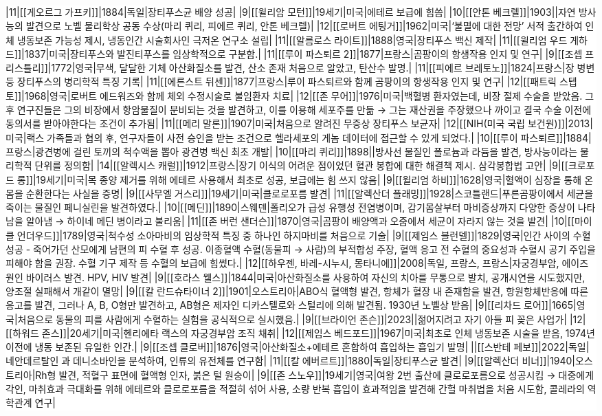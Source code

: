 |11|[[게오르그 가프키]]|1884|독일|장티푸스균 배양 성공|
|9|[[윌리암 모턴]]|19세기|미국|에테르 보급에 힘씀|
|10|[[안톤 베크렐]]|1903||자연 방사능의 발견으로 노벨 물리학상 공동 수상(마리 퀴리, 피에르 퀴리, 안톤 베크렐)|
|12|[[로버트 에팅거]]|1962|미국|‘불멸에 대한 전망’ 서적 출간하여 인체 냉동보존 가능성 제시, 냉동인간 시술회사인 극저온 연구소 설립|
|11|[[알름로스 라이트]]|1888|영국|장티푸스 백신 제작|
|11|[[윌리엄 우드 게하드]]|1837|미국|장티푸스와 발진티푸스를 임상학적으로 구분함.|
|11|[[루이 파스퇴르 2]]|1877|프랑스|곰팡이의 항생작용 인지 및 연구|
|9|[[조셉 프리스틀리]]|1772|영국|무색, 달달한 기체 아산화질소를 발견, 산소 존재 처음으로 알았고, 탄산수 발명.|
|11|[[피에르 브레토노]]|1824|프랑스|장 병변 등 장티푸스의 병리학적 특징 기록|
|11|[[에른스트 뒤센]]|1877|프랑스|루이 파스퇴르와 함께 곰팡이의 항생작용 인지 및 연구|
|12|[[패트릭 스텝토]]|1968|영국|로버트 에드워즈와 함께 체외 수정시술로 불임환자 치료|
|12|[[존 무어]]|1976|미국|백혈병 환자였는데, 비장 절제 수술을 받았음. 그 후 연구진들은 그의 비장에서 항암물질이 분비되는 것을 발견하고, 이를 이용해 세포주를 만듦 → 그는 재산권을 주장했으나 까이고 결국 수술 이전에 동의서를 받아야한다는 조건이 추가됨|
|11|[[메리 말론]]|1907|미국|처음으로 알려진 무증상 장티푸스 보균자|
|12|[[NIH(미국 국립 보건원)]]|2013|미국|랙스 가족들과 협의 후, 연구자들이 사전 승인을 받는 조건으로 헬라세포의 게놈 데이터에 접근할 수 있게 되었다.|
|10|[[루이 파스퇴르]]|1884|프랑스|광견병에 걸린 토끼의 척수액을 뽑아 광견병 백신 최초 개발|
|10|[[마리 퀴리]]|1898||방사선 물질인 폴로늄과 라듐을 발견, 방사능이라는 물리학적 단위를 정의함|
|14|[[알렉시스 캐럴]]|1912|프랑스|장기 이식의 어려운 점이었던 혈관 봉합에 대한 해결책 제시. 삼각봉합법 고안|
|9|[[크로포드 롱]]|19세기|미국|목 종양 제거를 위해 에테르 사용해서 최초로 성공, 보급에는 힘 쓰지 않음|
|9|[[윌리엄 하비]]|1628|영국|혈액이 심장을 통해 온 몸을 순환한다는 사실을 증명|
|9|[[사무엘 거스리]]|19세기|미국|클로로포름 발견|
|11|[[알렉산더 플래밍]]|1928|스코틀랜드|푸른곰팡이에서 세균을 죽이는 물질인 페니실린을 발견하였다.|
|10|[[메딘]]|1890|스웨덴|폴리오가 급성 유행성 전염병이며, 감기몸살부터 마비증상까지 다양한 증상이 나타남을 알아냄 → 하이네 메딘 병이라고 불리움|
|11|[[존 버런 샌더슨]]|1870|영국|곰팡이 배양액과 오줌에서 세균이 자라지 않는 것을 발견|
|10|[[마이클 언더우드]]|1789|영국|척수성 소아마비의 임상학적 특징 중 하나인 하지마비를 처음으로 기술|
|9|[[제임스 블런델]]|1829|영국|인간 사이의 수혈 성공 - 죽어가던 산모에게 남편의 피 수혈 후 성공. 이종혈액 수혈(동물피 → 사람)의 부적합성 주장, 혈액 응고 전 수혈의 중요성과 수혈시 공기 주입을 피해야 함을 권장. 수혈 기구 제작 등 수혈의 보급에 힘썼다.|
|12|[[하우젠, 바레-시누시, 몽타니에]]|2008|독일, 프랑스, 프랑스|자궁경부암, 에이즈 원인 바이러스 발견. HPV, HIV 발견|
|9|[[호라스 웰스]]|1844|미국|아산화질소를 사용하여 자신의 치아를 무통으로 발치, 공개시연을 시도했지만, 양조절 실패해서 개같이 멸망|
|9|[[칼 란드슈타이너 2]]|1901|오스트리아|ABO식 혈액형 발견, 항체가 혈장 내 존재함을 발견, 항원항체반응에 따른 응고를 발견, 그러나 A, B, O형만 발견하고, AB형은 제자인 디카스텔로와 스털리에 의해 발견됨. 1930년 노벨상 받음|
|9|[[리차드 로어]]|1665|영국|처음으로 동물의 피를 사람에게 수혈하는 실험을 공식적으로 실시했음.|
|9|[[브라이언 존슨]]|2023||젊어지려고 자기 아들 피 꽂은 사업가|
|12|[[하워드 존스]]|20세기|미국|헨리에타 랙스의 자궁경부암 조직 채취|
|12|[[제임스 베드포드]]|1967|미국|최초로 인체 냉동보존 시술을 받음, 1974년 이전에 냉동 보존된 유일한 인간.|
|9|[[조셉 클로버]]|1876|영국|아산화질소+에테르 혼합하여 흡입하는 흡입기 발명|
||[[스반테 페보]]|2022|독일|네안데르탈인 과 데니소바인을 분석하여, 인류의 유전체를 연구함|
|11|[[칼 에버르트]]|1880|독일|장티푸스균 발견|
|9|[[알렉산더 비너]]|1940|오스트리아|Rh형 발견, 적혈구 표면에 혈액형 인자, 붉은 털 원숭이|
|9|[[존 스노우]]|19세기|영국|여왕 2번 출산에 클로로포름으로 성공시킴 → 대중에게 각인, 마취효과 극대화를 위해 에테르와 클로로포름을 적절히 섞어 사용, 소량 반복 흡입이 효과적임을 발견해 간헐 마취법을 처음 시도함, 콜레라의 역학관계 연구|